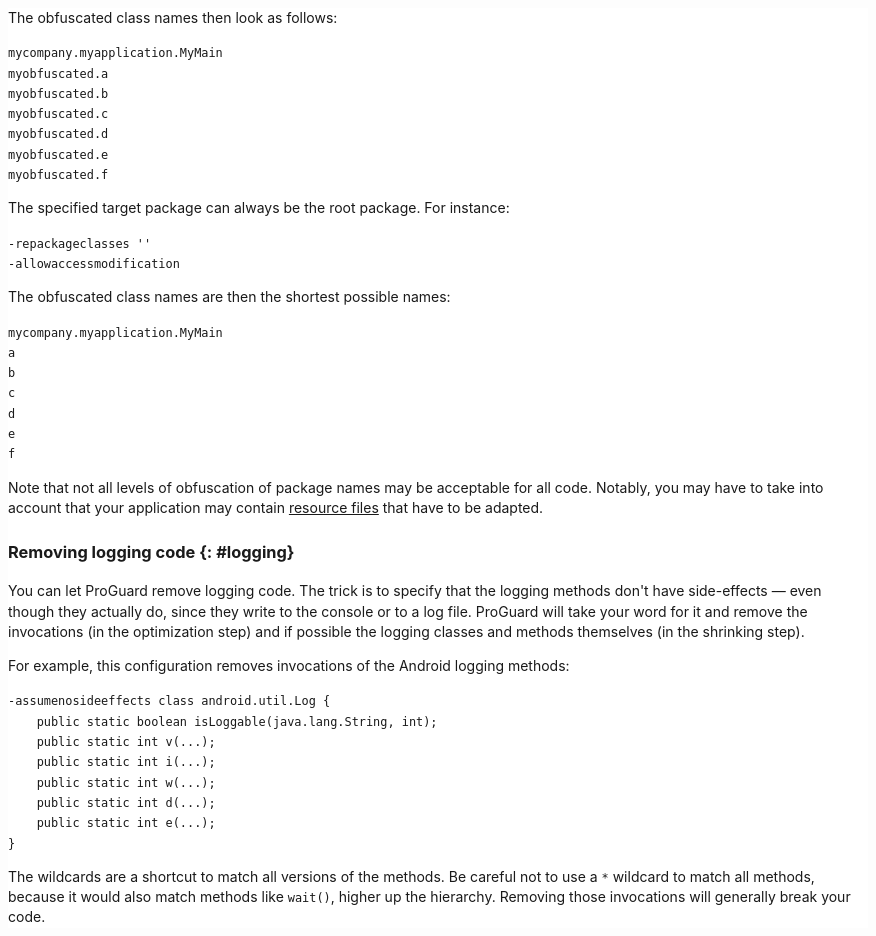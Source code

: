 The obfuscated class names then look as follows:
```proguard
mycompany.myapplication.MyMain
myobfuscated.a
myobfuscated.b
myobfuscated.c
myobfuscated.d
myobfuscated.e
myobfuscated.f
```

The specified target package can always be the root package. For
instance:
```proguard
-repackageclasses ''
-allowaccessmodification
```

The obfuscated class names are then the shortest possible names:
```proguard
mycompany.myapplication.MyMain
a
b
c
d
e
f
```

Note that not all levels of obfuscation of package names may be acceptable for
all code. Notably, you may have to take into account that your application may
contain [resource files](#resourcefiles) that have to be adapted.

### Removing logging code {: #logging}

You can let ProGuard remove logging code. The trick is to specify that the
logging methods don't have side-effects — even though they actually do, since
they write to the console or to a log file. ProGuard will take your word for
it and remove the invocations (in the optimization step) and if possible the
logging classes and methods themselves (in the shrinking step).

For example, this configuration removes invocations of the Android
logging methods:
```proguard
-assumenosideeffects class android.util.Log {
    public static boolean isLoggable(java.lang.String, int);
    public static int v(...);
    public static int i(...);
    public static int w(...);
    public static int d(...);
    public static int e(...);
}
```

The wildcards are a shortcut to match all versions of the methods. Be careful
not to use a `*` wildcard to match all methods, because it would also match
methods like `wait()`, higher up the hierarchy. Removing those invocations
will generally break your code.
